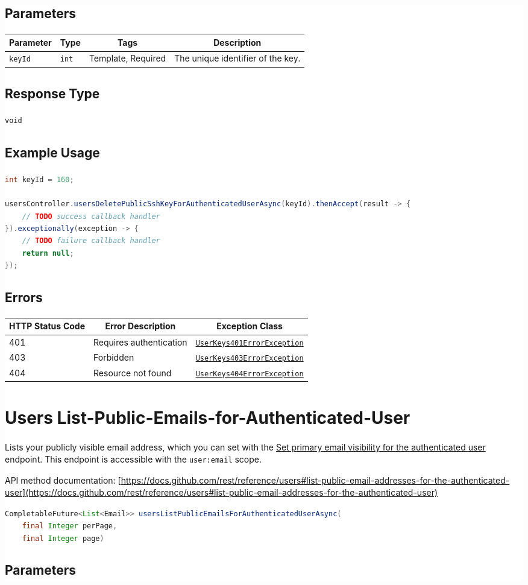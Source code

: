 ## Parameters

| Parameter | Type | Tags | Description |
|  --- | --- | --- | --- |
| `keyId` | `int` | Template, Required | The unique identifier of the key. |

## Response Type

`void`

## Example Usage

```java
int keyId = 160;

usersController.usersDeletePublicSshKeyForAuthenticatedUserAsync(keyId).thenAccept(result -> {
    // TODO success callback handler
}).exceptionally(exception -> {
    // TODO failure callback handler
    return null;
});
```

## Errors

| HTTP Status Code | Error Description | Exception Class |
|  --- | --- | --- |
| 401 | Requires authentication | [`UserKeys401ErrorException`](../../doc/models/user-keys-401-error-exception.md) |
| 403 | Forbidden | [`UserKeys403ErrorException`](../../doc/models/user-keys-403-error-exception.md) |
| 404 | Resource not found | [`UserKeys404ErrorException`](../../doc/models/user-keys-404-error-exception.md) |


# Users List-Public-Emails-for-Authenticated-User

Lists your publicly visible email address, which you can set with the [Set primary email visibility for the authenticated user](https://docs.github.com/rest/reference/users#set-primary-email-visibility-for-the-authenticated-user) endpoint. This endpoint is accessible with the `user:email` scope.

API method documentation: [https://docs.github.com/rest/reference/users#list-public-email-addresses-for-the-authenticated-user](https://docs.github.com/rest/reference/users#list-public-email-addresses-for-the-authenticated-user)

```java
CompletableFuture<List<Email>> usersListPublicEmailsForAuthenticatedUserAsync(
    final Integer perPage,
    final Integer page)
```

## Parameters
